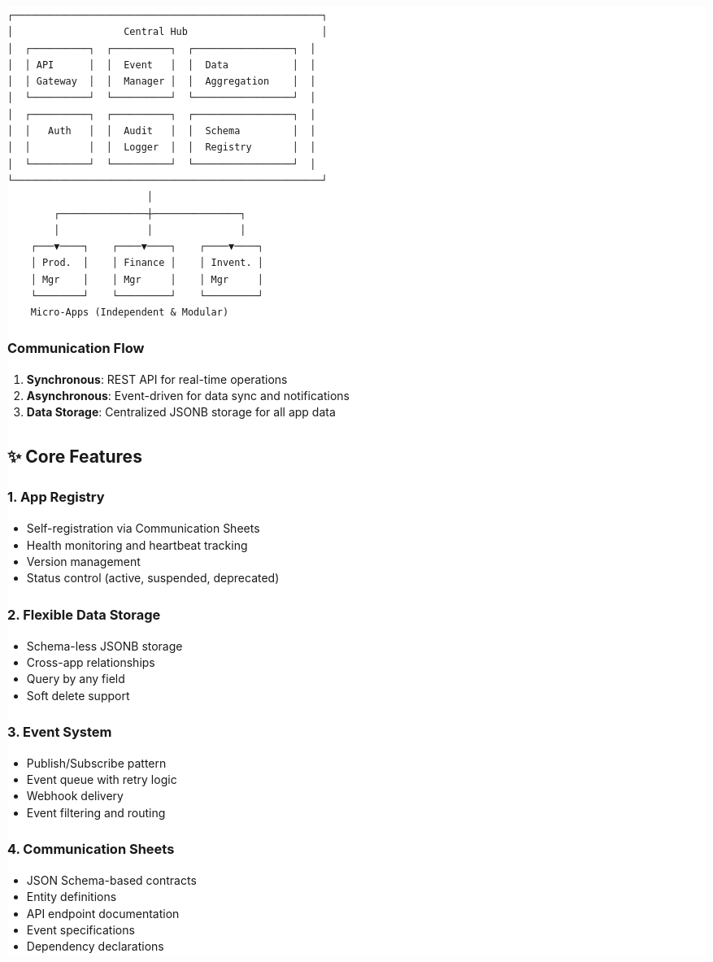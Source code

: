 ```
┌─────────────────────────────────────────────────────┐
│                   Central Hub                       │
│  ┌──────────┐  ┌──────────┐  ┌─────────────────┐  │
│  │ API      │  │  Event   │  │  Data           │  │
│  │ Gateway  │  │  Manager │  │  Aggregation    │  │
│  └──────────┘  └──────────┘  └─────────────────┘  │
│  ┌──────────┐  ┌──────────┐  ┌─────────────────┐  │
│  │   Auth   │  │  Audit   │  │  Schema         │  │
│  │          │  │  Logger  │  │  Registry       │  │
│  └──────────┘  └──────────┘  └─────────────────┘  │
└─────────────────────────────────────────────────────┘
                        │
        ┌───────────────┼───────────────┐
        │               │               │
    ┌───▼────┐    ┌────▼────┐    ┌────▼────┐
    │ Prod.  │    │ Finance │    │ Invent. │
    │ Mgr    │    │ Mgr     │    │ Mgr     │
    └────────┘    └─────────┘    └─────────┘
    Micro-Apps (Independent & Modular)
```

### Communication Flow

1. **Synchronous**: REST API for real-time operations
2. **Asynchronous**: Event-driven for data sync and notifications
3. **Data Storage**: Centralized JSONB storage for all app data

## ✨ Core Features

### 1. App Registry
- Self-registration via Communication Sheets
- Health monitoring and heartbeat tracking
- Version management
- Status control (active, suspended, deprecated)

### 2. Flexible Data Storage
- Schema-less JSONB storage
- Cross-app relationships
- Query by any field
- Soft delete support

### 3. Event System
- Publish/Subscribe pattern
- Event queue with retry logic
- Webhook delivery
- Event filtering and routing

### 4. Communication Sheets
- JSON Schema-based contracts
- Entity definitions
- API endpoint documentation
- Event specifications
- Dependency declarations
